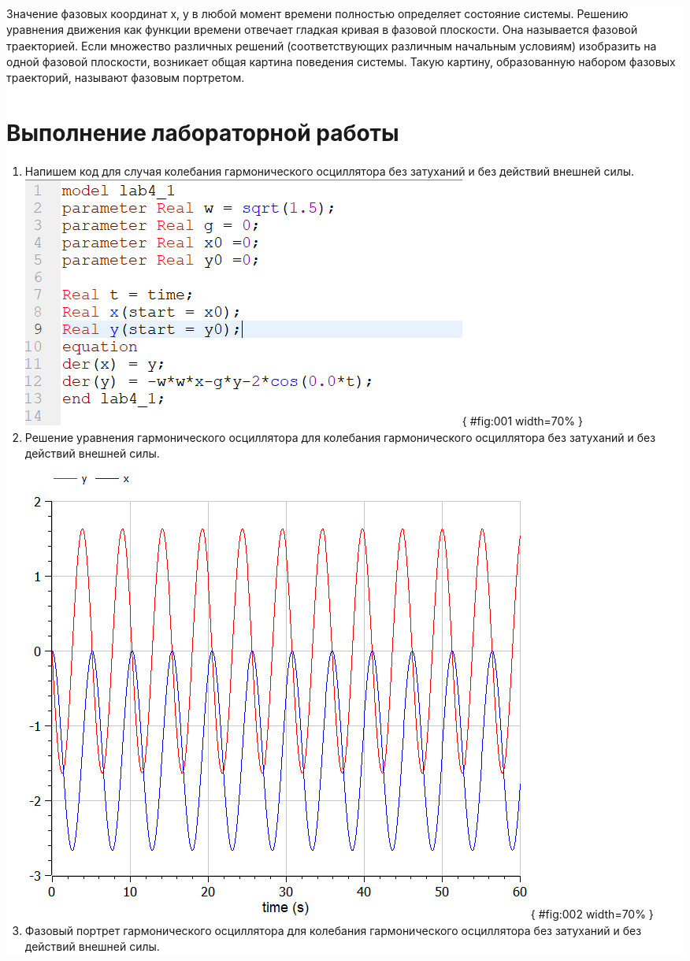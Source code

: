 Значение фазовых координат x, y в любой момент времени полностью определяет состояние системы. Решению уравнения движения как функции времени отвечает гладкая кривая в фазовой плоскости. Она называется фазовой траекторией. Если множество различных решений (соответствующих различным начальным условиям) изобразить на одной фазовой плоскости, возникает общая картина поведения системы. Такую картину, образованную набором фазовых траекторий, называют фазовым портретом.  

# Выполнение лабораторной работы  

1. Напишем код для случая колебания гармонического осциллятора без затуханий и без действий внешней силы.  
   ![Код 1 случая](images/image1.png){ #fig:001 width=70% }  
2. Решение уравнения гармонического осциллятора для колебания гармонического осциллятора без затуханий и без действий внешней силы.   
   ![График 1 случая](images/image2.png){ #fig:002 width=70% }  
3. Фазовый портрет гармонического осциллятора для колебания гармонического осциллятора без затуханий и без действий внешней силы.  